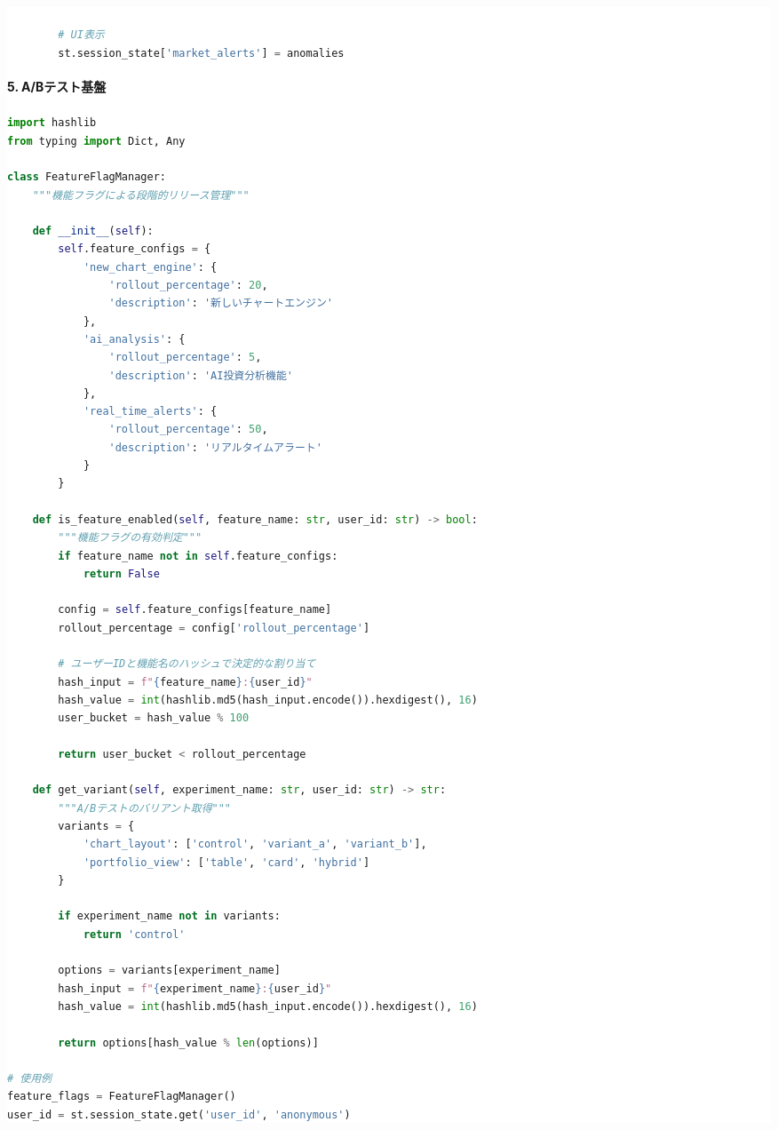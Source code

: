```python
        
        # UI表示
        st.session_state['market_alerts'] = anomalies
```

#### 5. A/Bテスト基盤
```python
import hashlib
from typing import Dict, Any

class FeatureFlagManager:
    """機能フラグによる段階的リリース管理"""
    
    def __init__(self):
        self.feature_configs = {
            'new_chart_engine': {
                'rollout_percentage': 20,
                'description': '新しいチャートエンジン'
            },
            'ai_analysis': {
                'rollout_percentage': 5,
                'description': 'AI投資分析機能'
            },
            'real_time_alerts': {
                'rollout_percentage': 50,
                'description': 'リアルタイムアラート'
            }
        }
    
    def is_feature_enabled(self, feature_name: str, user_id: str) -> bool:
        """機能フラグの有効判定"""
        if feature_name not in self.feature_configs:
            return False
        
        config = self.feature_configs[feature_name]
        rollout_percentage = config['rollout_percentage']
        
        # ユーザーIDと機能名のハッシュで決定的な割り当て
        hash_input = f"{feature_name}:{user_id}"
        hash_value = int(hashlib.md5(hash_input.encode()).hexdigest(), 16)
        user_bucket = hash_value % 100
        
        return user_bucket < rollout_percentage
    
    def get_variant(self, experiment_name: str, user_id: str) -> str:
        """A/Bテストのバリアント取得"""
        variants = {
            'chart_layout': ['control', 'variant_a', 'variant_b'],
            'portfolio_view': ['table', 'card', 'hybrid']
        }
        
        if experiment_name not in variants:
            return 'control'
        
        options = variants[experiment_name]
        hash_input = f"{experiment_name}:{user_id}"
        hash_value = int(hashlib.md5(hash_input.encode()).hexdigest(), 16)
        
        return options[hash_value % len(options)]

# 使用例
feature_flags = FeatureFlagManager()
user_id = st.session_state.get('user_id', 'anonymous')
```